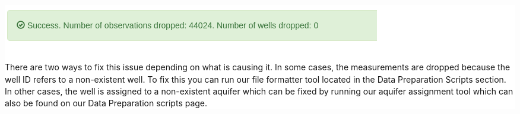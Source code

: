 ![image](images_import/skipped_measurements.PNG)

There are two ways to fix this issue depending on what is causing it. In
some cases, the measurements are dropped because the well ID refers to a
non-existent well. To fix this you can run our file formatter tool
located in the Data Preparation Scripts section. In other cases, the
well is assigned to a non-existent aquifer which can be fixed by running
our aquifer assignment tool which can also be found on our Data
Preparation scripts page.
